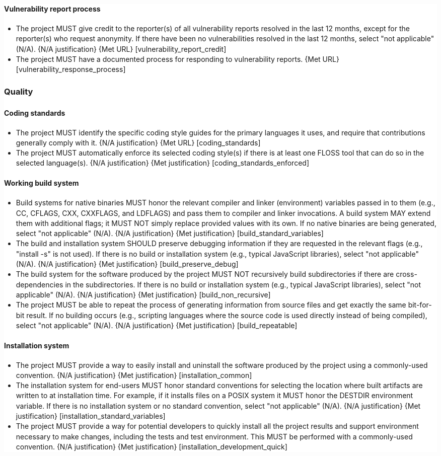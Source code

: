 #### Vulnerability report process

- The project MUST give credit to the reporter(s) of all vulnerability reports resolved in the last 12 months, except for the reporter(s) who request anonymity. If there have been no vulnerabilities resolved in the last 12 months, select "not applicable" (N/A). {N/A justification} {Met URL} [vulnerability_report_credit]
- The project MUST have a documented process for responding to vulnerability reports. {Met URL} [vulnerability_response_process]

### Quality

#### Coding standards

- The project MUST identify the specific coding style guides for the primary languages it uses, and require that contributions generally comply with it. {N/A justification} {Met URL} [coding_standards]
- The project MUST automatically enforce its selected coding style(s) if there is at least one FLOSS tool that can do so in the selected language(s). {N/A justification} {Met justification} [coding_standards_enforced]

#### Working build system

- Build systems for native binaries MUST honor the relevant compiler and linker (environment) variables passed in to them (e.g., CC, CFLAGS, CXX, CXXFLAGS, and LDFLAGS) and pass them to compiler and linker invocations. A build system MAY extend them with additional flags; it MUST NOT simply replace provided values with its own. If no native binaries are being generated, select "not applicable" (N/A). {N/A justification} {Met justification} [build_standard_variables]
- The build and installation system SHOULD preserve debugging information if they are requested in the relevant flags (e.g., "install -s" is not used). If there is no build or installation system (e.g., typical JavaScript libraries), select "not applicable" (N/A). {N/A justification} {Met justification} [build_preserve_debug]
- The build system for the software produced by the project MUST NOT recursively build subdirectories if there are cross-dependencies in the subdirectories. If there is no build or installation system (e.g., typical JavaScript libraries), select "not applicable" (N/A). {N/A justification} {Met justification} [build_non_recursive]
- The project MUST be able to repeat the process of generating information from source files and get exactly the same bit-for-bit result. If no building occurs (e.g., scripting languages where the source code is used directly instead of being compiled), select "not applicable" (N/A). {N/A justification} {Met justification} [build_repeatable]

#### Installation system

- The project MUST provide a way to easily install and uninstall the software produced by the project using a commonly-used convention. {N/A justification} {Met justification} [installation_common]
- The installation system for end-users MUST honor standard conventions for selecting the location where built artifacts are written to at installation time. For example, if it installs files on a POSIX system it MUST honor the DESTDIR environment variable. If there is no installation system or no standard convention, select "not applicable" (N/A). {N/A justification} {Met justification} [installation_standard_variables]
- The project MUST provide a way for potential developers to quickly install all the project results and support environment necessary to make changes, including the tests and test environment. This MUST be performed with a commonly-used convention. {N/A justification} {Met justification} [installation_development_quick]
